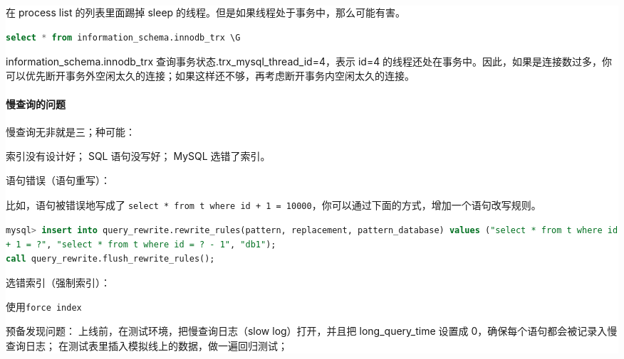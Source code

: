 在 process list 的列表里面踢掉 sleep 的线程。但是如果线程处于事务中，那么可能有害。

```sql
select * from information_schema.innodb_trx \G
```

information_schema.innodb_trx 查询事务状态.trx_mysql_thread_id=4，表示 id=4 的线程还处在事务中。因此，如果是连接数过多，你可以优先断开事务外空闲太久的连接；如果这样还不够，再考虑断开事务内空闲太久的连接。

#### 慢查询的问题

慢查询无非就是三；种可能：

索引没有设计好；
SQL 语句没写好；
MySQL 选错了索引。

语句错误（语句重写）：

比如，语句被错误地写成了 `select * from t where id + 1 = 10000`，你可以通过下面的方式，增加一个语句改写规则。

```sql
mysql> insert into query_rewrite.rewrite_rules(pattern, replacement, pattern_database) values ("select * from t where id + 1 = ?", "select * from t where id = ? - 1", "db1");
call query_rewrite.flush_rewrite_rules();
```

选错索引（强制索引）：

使用`force index`

预备发现问题：
上线前，在测试环境，把慢查询日志（slow log）打开，并且把 long_query_time 设置成 0，确保每个语句都会被记录入慢查询日志；
在测试表里插入模拟线上的数据，做一遍回归测试；
